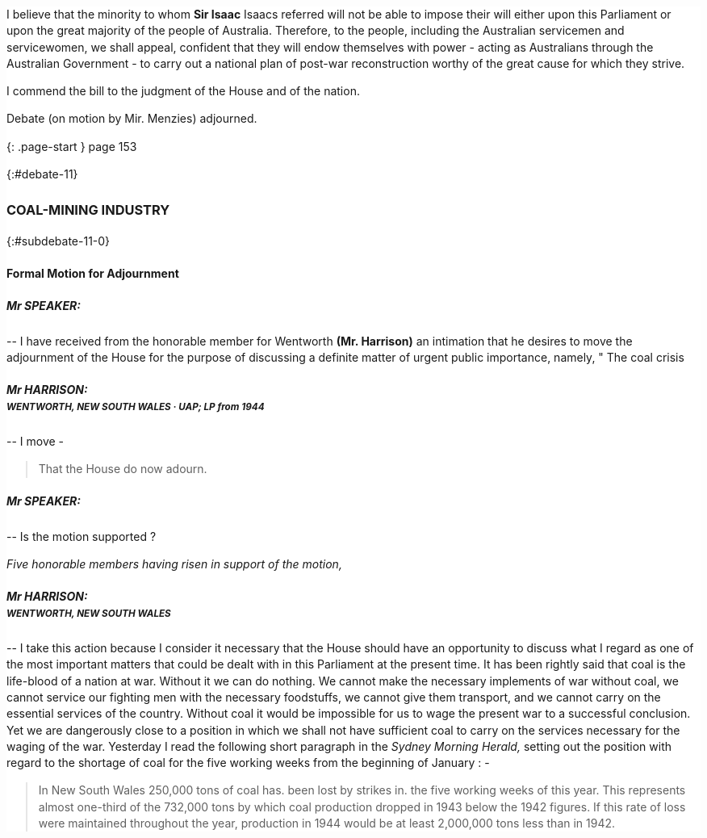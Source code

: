 I believe that the minority to whom  **Sir Isaac**  Isaacs referred will not be able to impose their will either upon this Parliament or upon the great majority of the people of Australia. Therefore, to the people, including the Australian servicemen and servicewomen, we shall appeal, confident that they will endow themselves with power - acting as Australians through the Australian Government - to carry out a national plan of post-war reconstruction worthy of the great cause for which they strive. 

I commend the bill to the judgment of the House and of the nation. 

Debate (on motion by Mir. Menzies) adjourned. 

{: .page-start }
page 153

{:#debate-11}
### COAL-MINING INDUSTRY

{:#subdebate-11-0}
#### Formal Motion for Adjournment

##### Mr SPEAKER:

-- I have received from the honorable member for Wentworth  **(Mr. Harrison)**  an intimation that he desires to move the adjournment of the House for the purpose of discussing a definite matter of urgent public importance, namely, " The coal crisis 

##### Mr HARRISON:<br><small class="text-muted">WENTWORTH, NEW SOUTH WALES &middot; UAP; LP from 1944</small>

-- I move - 

  >That the House do now  adourn. 

##### Mr SPEAKER:

-- Is the motion supported ? 


 *Five honorable members having risen in support of the motion,* 


##### Mr HARRISON:<br><small class="text-muted">WENTWORTH, NEW SOUTH WALES</small>

-- I take this action because I consider it necessary that the House should have an opportunity to discuss what I regard as one of the most important matters that could be dealt with in this Parliament at the present time. It has been rightly said that coal is the life-blood of a nation at war. Without it we can do nothing. We cannot make the necessary implements of war without coal, we cannot service our fighting men with the necessary foodstuffs, we cannot give them transport, and we cannot carry on the essential services of the country. Without coal it would be impossible for us to wage the present war to a successful conclusion. Yet we are dangerously close to a position in which we shall not have sufficient coal to carry on the services necessary for the waging of the war. Yesterday I read the following short paragraph in the  *Sydney Morning Herald,*  setting out the position with regard to  the shortage of coal for the five working weeks from the beginning of January : - 

  >In New South Wales 250,000 tons of coal has. been lost by strikes in. the five working weeks of this year. This represents almost one-third of the 732,000 tons by which coal production dropped in 1943 below the 1942 figures. If this rate of loss were maintained throughout the year, production in 1944 would be at least 2,000,000 tons less than in 1942. 
